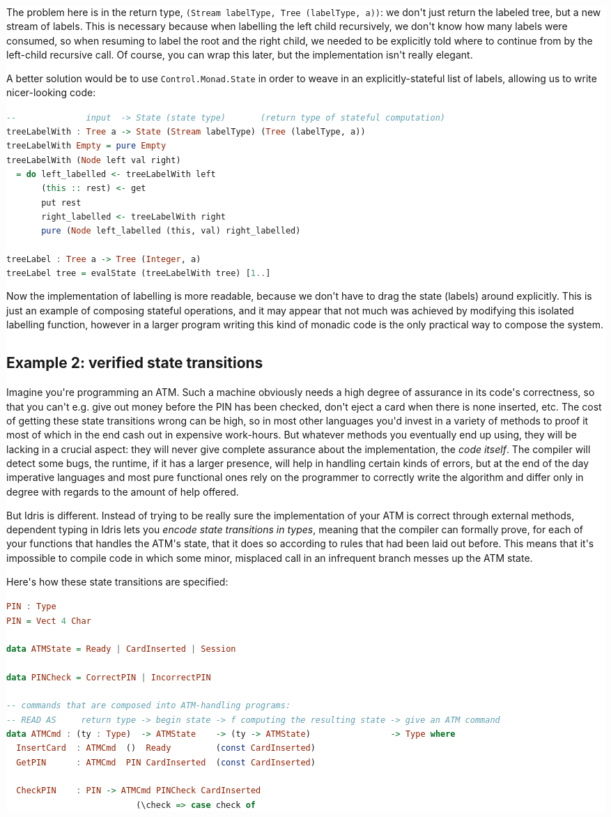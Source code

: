 The problem here is in the return type, `(Stream labelType, Tree (labelType, a))`: we don't just return the labeled tree, but a new stream of labels. This is necessary because when labelling the left child recursively, we don't know how many labels were consumed, so when resuming to label the root and the right child, we needed to be explicitly told where to continue from by the left-child recursive call. Of course, you can wrap this later, but the implementation isn't really elegant.

A better solution would be to use `Control.Monad.State` in order to weave in an explicitly-stateful list of labels, allowing us to write nicer-looking code:

```haskell
--              input  -> State (state type)       (return type of stateful computation)
treeLabelWith : Tree a -> State (Stream labelType) (Tree (labelType, a))
treeLabelWith Empty = pure Empty
treeLabelWith (Node left val right)
  = do left_labelled <- treeLabelWith left
       (this :: rest) <- get
       put rest
       right_labelled <- treeLabelWith right
       pure (Node left_labelled (this, val) right_labelled)

treeLabel : Tree a -> Tree (Integer, a)
treeLabel tree = evalState (treeLabelWith tree) [1..]
```

Now the implementation of labelling is more readable, because we don't have to drag the state (labels) around explicitly. This is just an example of composing stateful operations, and it may appear that not much was achieved by modifying this isolated labelling function, however in a larger program writing this kind of monadic code is the only practical way to compose the system.

## Example 2: verified state transitions

Imagine you're programming an ATM. Such a machine obviously needs a high degree of assurance in its code's correctness, so that you can't e.g. give out money before the PIN has been checked, don't eject a card when there is none inserted, etc. The cost of getting these state transitions wrong can be high, so in most other languages you'd invest in a variety of methods to proof it most of which in the end cash out in expensive work-hours. But whatever methods you eventually end up using, they will be lacking in a crucial aspect: they will never give complete assurance about the implementation, the *code itself*. The compiler will detect some bugs, the runtime, if it has a larger presence, will help in handling certain kinds of errors, but at the end of the day imperative languages and most pure functional ones rely on the programmer to correctly write the algorithm and differ only in degree with regards to the amount of help offered.

But Idris is different. Instead of trying to be really sure the implementation of your ATM is correct through external methods, dependent typing in Idris lets you *encode state transitions in types*, meaning that the compiler can formally prove, for each of your functions that handles the ATM's state, that it does so according to rules that had been laid out before. This means that it's impossible to compile code in which some minor, misplaced call in an infrequent branch messes up the ATM state.

Here's how these state transitions are specified:

```haskell
PIN : Type
PIN = Vect 4 Char

data ATMState = Ready | CardInserted | Session

data PINCheck = CorrectPIN | IncorrectPIN

-- commands that are composed into ATM-handling programs:
-- READ AS     return type -> begin state -> f computing the resulting state -> give an ATM command
data ATMCmd : (ty : Type)  -> ATMState    -> (ty -> ATMState)                -> Type where
  InsertCard  : ATMCmd  ()  Ready         (const CardInserted)
  GetPIN      : ATMCmd  PIN CardInserted  (const CardInserted)

  CheckPIN    : PIN -> ATMCmd PINCheck CardInserted
                          (\check => case check of
```